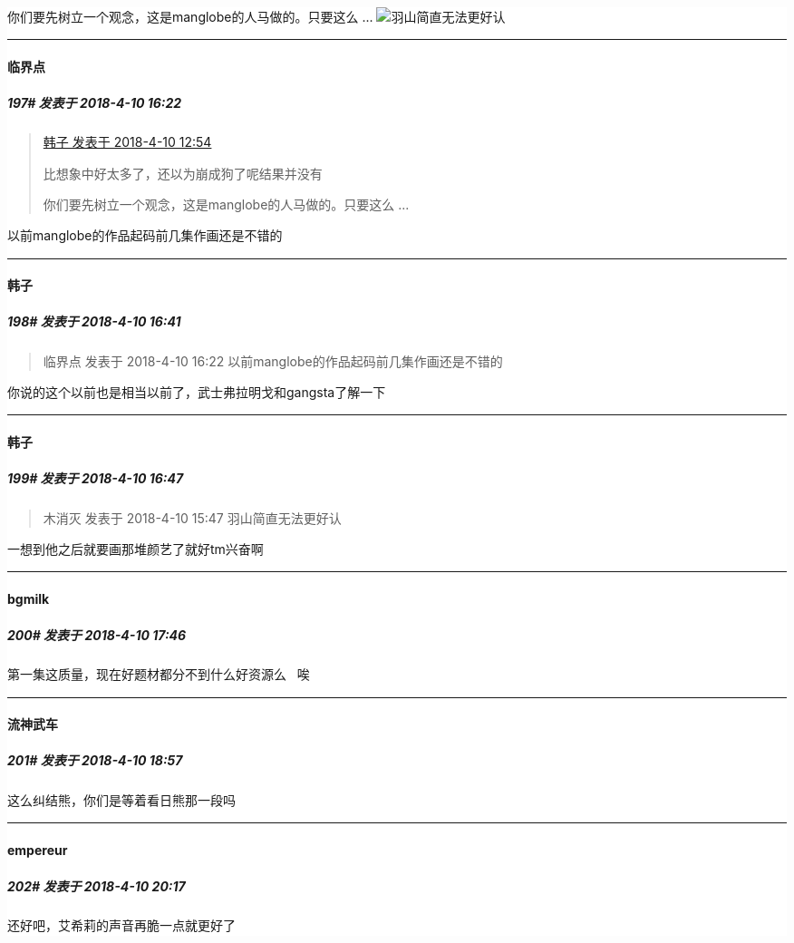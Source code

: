 你们要先树立一个观念，这是manglobe的人马做的。只要这么 ...</blockquote>
<img src="https://static.saraba1st.com/image/smiley/face2017/053.png" referrerpolicy="no-referrer">羽山简直无法更好认

*****

####  临界点  
##### 197#       发表于 2018-4-10 16:22

<blockquote><a href="httphttps://bbs.saraba1st.com/2b/forum.php?mod=redirect&amp;goto=findpost&amp;pid=39155330&amp;ptid=1158270" target="_blank">韩子 发表于 2018-4-10 12:54</a>

比想象中好太多了，还以为崩成狗了呢结果并没有

你们要先树立一个观念，这是manglobe的人马做的。只要这么 ...</blockquote>
以前manglobe的作品起码前几集作画还是不错的

*****

####  韩子  
##### 198#       发表于 2018-4-10 16:41

<blockquote>临界点 发表于 2018-4-10 16:22
以前manglobe的作品起码前几集作画还是不错的</blockquote>
你说的这个以前也是相当以前了，武士弗拉明戈和gangsta了解一下

*****

####  韩子  
##### 199#       发表于 2018-4-10 16:47

<blockquote>木消灭 发表于 2018-4-10 15:47
羽山简直无法更好认</blockquote>
一想到他之后就要画那堆颜艺了就好tm兴奋啊

*****

####  bgmilk  
##### 200#       发表于 2018-4-10 17:46

第一集这质量，现在好题材都分不到什么好资源么   唉

*****

####  流神武车  
##### 201#       发表于 2018-4-10 18:57

这么纠结熊，你们是等着看日熊那一段吗

*****

####  empereur  
##### 202#       发表于 2018-4-10 20:17

还好吧，艾希莉的声音再脆一点就更好了
